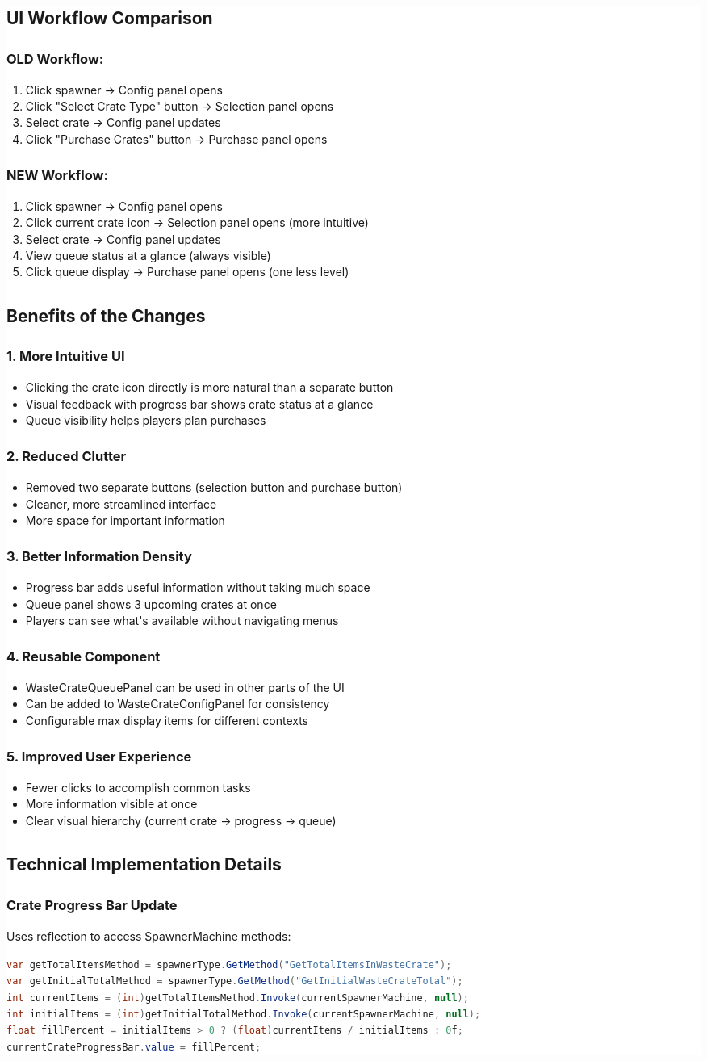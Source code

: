 ## UI Workflow Comparison

### OLD Workflow:
1. Click spawner → Config panel opens
2. Click "Select Crate Type" button → Selection panel opens
3. Select crate → Config panel updates
4. Click "Purchase Crates" button → Purchase panel opens

### NEW Workflow:
1. Click spawner → Config panel opens
2. Click current crate icon → Selection panel opens (more intuitive)
3. Select crate → Config panel updates
4. View queue status at a glance (always visible)
5. Click queue display → Purchase panel opens (one less level)

## Benefits of the Changes

### 1. More Intuitive UI
- Clicking the crate icon directly is more natural than a separate button
- Visual feedback with progress bar shows crate status at a glance
- Queue visibility helps players plan purchases

### 2. Reduced Clutter
- Removed two separate buttons (selection button and purchase button)
- Cleaner, more streamlined interface
- More space for important information

### 3. Better Information Density
- Progress bar adds useful information without taking much space
- Queue panel shows 3 upcoming crates at once
- Players can see what's available without navigating menus

### 4. Reusable Component
- WasteCrateQueuePanel can be used in other parts of the UI
- Can be added to WasteCrateConfigPanel for consistency
- Configurable max display items for different contexts

### 5. Improved User Experience
- Fewer clicks to accomplish common tasks
- More information visible at once
- Clear visual hierarchy (current crate → progress → queue)

## Technical Implementation Details

### Crate Progress Bar Update
Uses reflection to access SpawnerMachine methods:
```csharp
var getTotalItemsMethod = spawnerType.GetMethod("GetTotalItemsInWasteCrate");
var getInitialTotalMethod = spawnerType.GetMethod("GetInitialWasteCrateTotal");
int currentItems = (int)getTotalItemsMethod.Invoke(currentSpawnerMachine, null);
int initialItems = (int)getInitialTotalMethod.Invoke(currentSpawnerMachine, null);
float fillPercent = initialItems > 0 ? (float)currentItems / initialItems : 0f;
currentCrateProgressBar.value = fillPercent;
```
